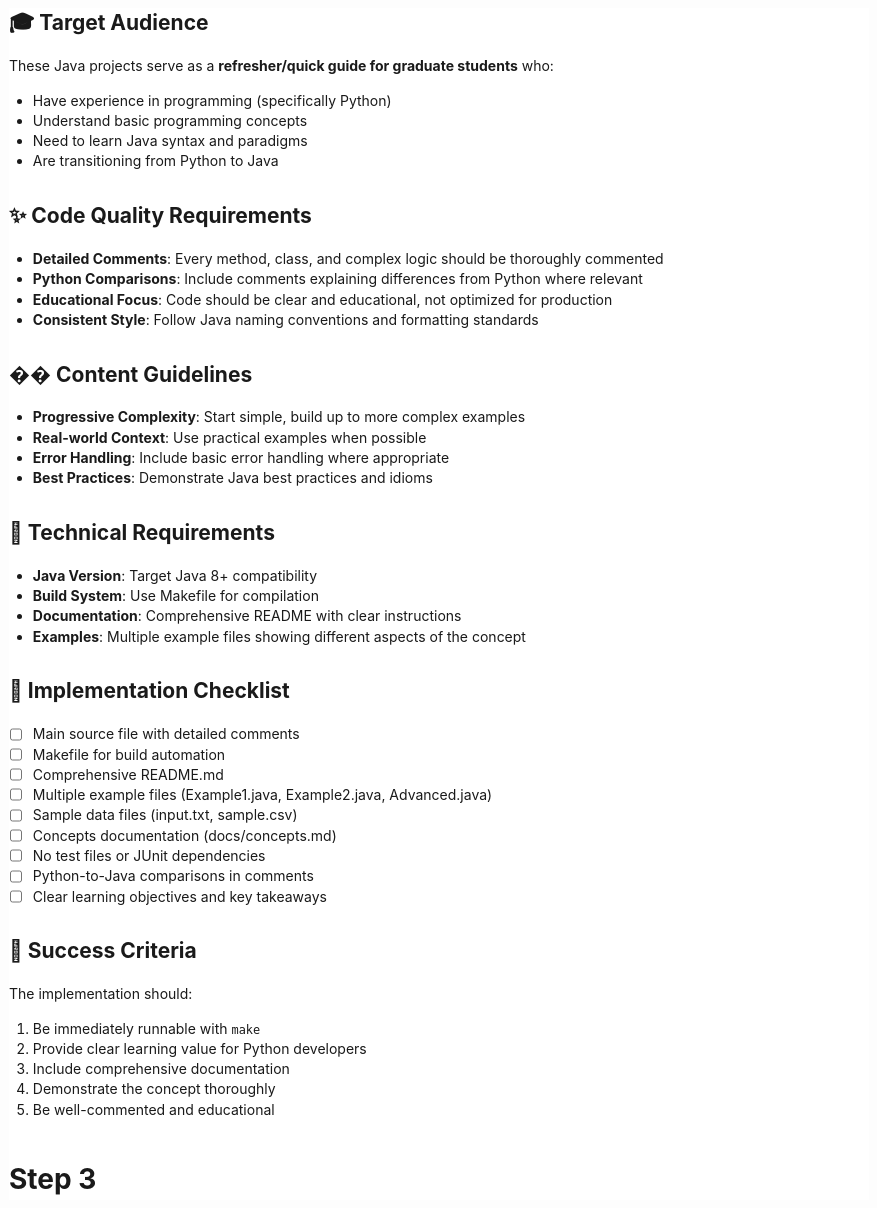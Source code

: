 ## 🎓 Target Audience
These Java projects serve as a **refresher/quick guide for graduate students** who:
- Have experience in programming (specifically Python)
- Understand basic programming concepts
- Need to learn Java syntax and paradigms
- Are transitioning from Python to Java

## ✨ Code Quality Requirements
- **Detailed Comments**: Every method, class, and complex logic should be thoroughly commented
- **Python Comparisons**: Include comments explaining differences from Python where relevant
- **Educational Focus**: Code should be clear and educational, not optimized for production
- **Consistent Style**: Follow Java naming conventions and formatting standards

## �� Content Guidelines
- **Progressive Complexity**: Start simple, build up to more complex examples
- **Real-world Context**: Use practical examples when possible
- **Error Handling**: Include basic error handling where appropriate
- **Best Practices**: Demonstrate Java best practices and idioms

## 🔧 Technical Requirements
- **Java Version**: Target Java 8+ compatibility
- **Build System**: Use Makefile for compilation
- **Documentation**: Comprehensive README with clear instructions
- **Examples**: Multiple example files showing different aspects of the concept

## 📝 Implementation Checklist
- [ ] Main source file with detailed comments
- [ ] Makefile for build automation
- [ ] Comprehensive README.md
- [ ] Multiple example files (Example1.java, Example2.java, Advanced.java)
- [ ] Sample data files (input.txt, sample.csv)
- [ ] Concepts documentation (docs/concepts.md)
- [ ] No test files or JUnit dependencies
- [ ] Python-to-Java comparisons in comments
- [ ] Clear learning objectives and key takeaways

## 🎯 Success Criteria
The implementation should:
1. Be immediately runnable with `make`
2. Provide clear learning value for Python developers
3. Include comprehensive documentation
4. Demonstrate the concept thoroughly
5. Be well-commented and educational


# Step 3 
